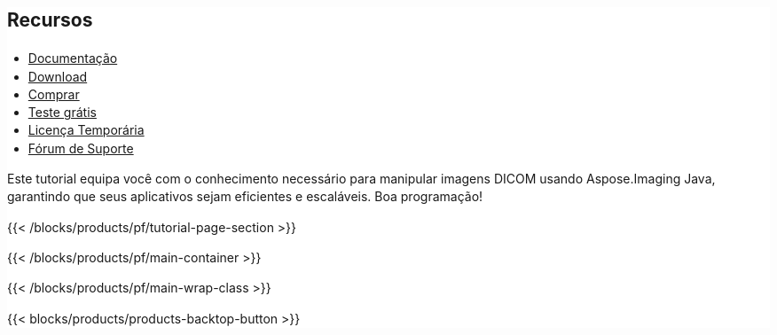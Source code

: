 ## Recursos

- [Documentação](https://reference.aspose.com/imaging/java/)
- [Download](https://releases.aspose.com/imaging/java/)
- [Comprar](https://purchase.aspose.com/buy)
- [Teste grátis](https://releases.aspose.com/imaging/java/)
- [Licença Temporária](https://purchase.aspose.com/temporary-license/)
- [Fórum de Suporte](https://forum.aspose.com/c/imaging/10)

Este tutorial equipa você com o conhecimento necessário para manipular imagens DICOM usando Aspose.Imaging Java, garantindo que seus aplicativos sejam eficientes e escaláveis. Boa programação!

{{< /blocks/products/pf/tutorial-page-section >}}

{{< /blocks/products/pf/main-container >}}

{{< /blocks/products/pf/main-wrap-class >}}

{{< blocks/products/products-backtop-button >}}